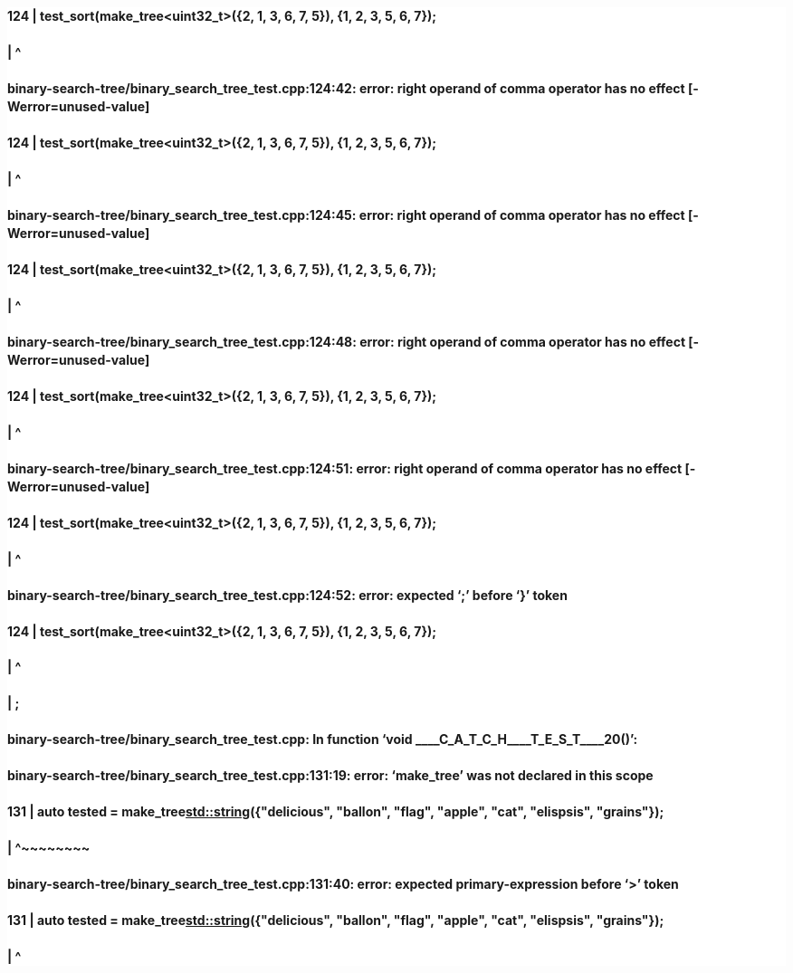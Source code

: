 ####   124 |     test_sort(make_tree<uint32_t>({2, 1, 3, 6, 7, 5}), {1, 2, 3, 5, 6, 7});  
####       |                                    ^  
#### binary-search-tree/binary_search_tree_test.cpp:124:42: error: right operand of comma operator has no effect [-Werror=unused-value]  
####   124 |     test_sort(make_tree<uint32_t>({2, 1, 3, 6, 7, 5}), {1, 2, 3, 5, 6, 7});  
####       |                                          ^  
#### binary-search-tree/binary_search_tree_test.cpp:124:45: error: right operand of comma operator has no effect [-Werror=unused-value]  
####   124 |     test_sort(make_tree<uint32_t>({2, 1, 3, 6, 7, 5}), {1, 2, 3, 5, 6, 7});  
####       |                                             ^  
#### binary-search-tree/binary_search_tree_test.cpp:124:48: error: right operand of comma operator has no effect [-Werror=unused-value]  
####   124 |     test_sort(make_tree<uint32_t>({2, 1, 3, 6, 7, 5}), {1, 2, 3, 5, 6, 7});  
####       |                                                ^  
#### binary-search-tree/binary_search_tree_test.cpp:124:51: error: right operand of comma operator has no effect [-Werror=unused-value]  
####   124 |     test_sort(make_tree<uint32_t>({2, 1, 3, 6, 7, 5}), {1, 2, 3, 5, 6, 7});  
####       |                                                   ^  
#### binary-search-tree/binary_search_tree_test.cpp:124:52: error: expected ‘;’ before ‘}’ token  
####   124 |     test_sort(make_tree<uint32_t>({2, 1, 3, 6, 7, 5}), {1, 2, 3, 5, 6, 7});  
####       |                                                    ^  
####       |                                                    ;  
#### binary-search-tree/binary_search_tree_test.cpp: In function ‘void ____C_A_T_C_H____T_E_S_T____20()’:  
#### binary-search-tree/binary_search_tree_test.cpp:131:19: error: ‘make_tree’ was not declared in this scope  
####   131 |     auto tested = make_tree<std::string>({"delicious", "ballon", "flag", "apple", "cat", "elispsis", "grains"});  
####       |                   ^~~~~~~~~  
#### binary-search-tree/binary_search_tree_test.cpp:131:40: error: expected primary-expression before ‘>’ token  
####   131 |     auto tested = make_tree<std::string>({"delicious", "ballon", "flag", "apple", "cat", "elispsis", "grains"});  
####       |                                        ^  